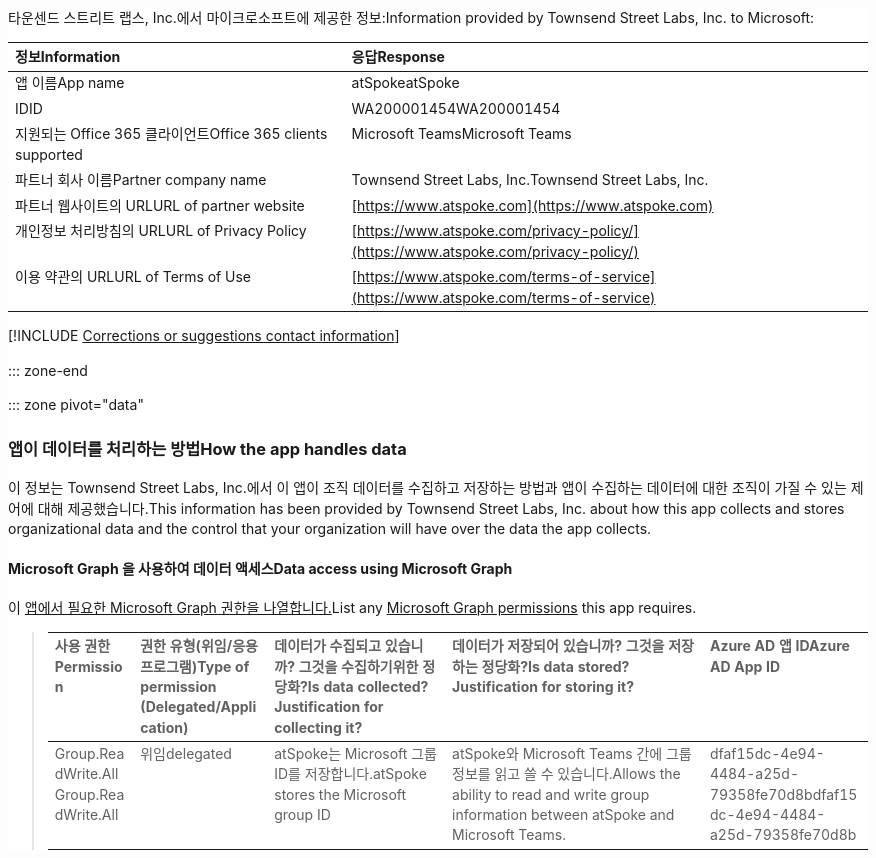 <span data-ttu-id="1e147-108">타운센드 스트리트 랩스, Inc.에서 마이크로소프트에 제공한 정보:</span><span class="sxs-lookup"><span data-stu-id="1e147-108">Information provided by Townsend Street Labs, Inc. to Microsoft:</span></span>

| <span data-ttu-id="1e147-109">**정보**</span><span class="sxs-lookup"><span data-stu-id="1e147-109">**Information**</span></span> | <span data-ttu-id="1e147-110">**응답**</span><span class="sxs-lookup"><span data-stu-id="1e147-110">**Response**</span></span> |
|:----------------|:-------------|
| <span data-ttu-id="1e147-111">앱 이름</span><span class="sxs-lookup"><span data-stu-id="1e147-111">App name</span></span> | <span data-ttu-id="1e147-112">atSpoke</span><span class="sxs-lookup"><span data-stu-id="1e147-112">atSpoke</span></span> |
| <span data-ttu-id="1e147-113">ID</span><span class="sxs-lookup"><span data-stu-id="1e147-113">ID</span></span> | <span data-ttu-id="1e147-114">WA200001454</span><span class="sxs-lookup"><span data-stu-id="1e147-114">WA200001454</span></span> |
| <span data-ttu-id="1e147-115">지원되는 Office 365 클라이언트</span><span class="sxs-lookup"><span data-stu-id="1e147-115">Office 365 clients supported</span></span> | <span data-ttu-id="1e147-116">Microsoft Teams</span><span class="sxs-lookup"><span data-stu-id="1e147-116">Microsoft Teams</span></span> |
| <span data-ttu-id="1e147-117">파트너 회사 이름</span><span class="sxs-lookup"><span data-stu-id="1e147-117">Partner company name</span></span> | <span data-ttu-id="1e147-118">Townsend Street Labs, Inc.</span><span class="sxs-lookup"><span data-stu-id="1e147-118">Townsend Street Labs, Inc.</span></span> |
| <span data-ttu-id="1e147-119">파트너 웹사이트의 URL</span><span class="sxs-lookup"><span data-stu-id="1e147-119">URL of partner website</span></span> | [https://www.atspoke.com](https://www.atspoke.com) |
| <span data-ttu-id="1e147-120">개인정보 처리방침의 URL</span><span class="sxs-lookup"><span data-stu-id="1e147-120">URL of Privacy Policy</span></span> | [https://www.atspoke.com/privacy-policy/](https://www.atspoke.com/privacy-policy/) |
| <span data-ttu-id="1e147-121">이용 약관의 URL</span><span class="sxs-lookup"><span data-stu-id="1e147-121">URL of Terms of Use</span></span> | [https://www.atspoke.com/terms-of-service](https://www.atspoke.com/terms-of-service) |

 [!INCLUDE [Corrections or suggestions contact information](../includes/corrections-or-suggestions.md)]

::: zone-end

::: zone pivot="data"

### <a name="how-the-app-handles-data"></a><span data-ttu-id="1e147-122">앱이 데이터를 처리하는 방법</span><span class="sxs-lookup"><span data-stu-id="1e147-122">How the app handles data</span></span>

<span data-ttu-id="1e147-123">이 정보는 Townsend Street Labs, Inc.에서 이 앱이 조직 데이터를 수집하고 저장하는 방법과 앱이 수집하는 데이터에 대한 조직이 가질 수 있는 제어에 대해 제공했습니다.</span><span class="sxs-lookup"><span data-stu-id="1e147-123">This information has been provided by Townsend Street Labs, Inc. about how this app collects and stores organizational data and the control that your organization will have over the data the app collects.</span></span>

#### <a name="data-access-using-microsoft-graph"></a><span data-ttu-id="1e147-124">Microsoft Graph 을 사용하여 데이터 액세스</span><span class="sxs-lookup"><span data-stu-id="1e147-124">Data access using Microsoft Graph</span></span>

<span data-ttu-id="1e147-125">이 [앱에서 필요한 Microsoft Graph 권한을 나열합니다.](https://docs.microsoft.com/graph/permissions-reference)</span><span class="sxs-lookup"><span data-stu-id="1e147-125">List any [Microsoft Graph permissions](https://docs.microsoft.com/graph/permissions-reference) this app requires.</span></span>

>| <span data-ttu-id="1e147-126">**사용 권한**</span><span class="sxs-lookup"><span data-stu-id="1e147-126">**Permission**</span></span>  | <span data-ttu-id="1e147-127">**권한 유형(위임/응용 프로그램)**</span><span class="sxs-lookup"><span data-stu-id="1e147-127">**Type of permission (Delegated/Application)**</span></span> | <span data-ttu-id="1e147-128">**데이터가 수집되고 있습니까? 그것을 수집하기위한 정당화?**</span><span class="sxs-lookup"><span data-stu-id="1e147-128">**Is data collected? Justification for collecting it?**</span></span> | <span data-ttu-id="1e147-129">**데이터가 저장되어 있습니까? 그것을 저장하는 정당화?**</span><span class="sxs-lookup"><span data-stu-id="1e147-129">**Is data stored? Justification for storing it?**</span></span> | <span data-ttu-id="1e147-130">**Azure AD 앱 ID**</span><span class="sxs-lookup"><span data-stu-id="1e147-130">**Azure AD App ID**</span></span> |
>|:----------------|:--------------------|:---------------------------------------------------|:--------------------------|:--------------------------|
>| <span data-ttu-id="1e147-131">Group.ReadWrite.All</span><span class="sxs-lookup"><span data-stu-id="1e147-131">Group.ReadWrite.All</span></span> | <span data-ttu-id="1e147-132">위임</span><span class="sxs-lookup"><span data-stu-id="1e147-132">delegated</span></span> | <span data-ttu-id="1e147-133">atSpoke는 Microsoft 그룹 ID를 저장합니다.</span><span class="sxs-lookup"><span data-stu-id="1e147-133">atSpoke stores the Microsoft group ID</span></span> | <span data-ttu-id="1e147-134">atSpoke와 Microsoft Teams 간에 그룹 정보를 읽고 쓸 수 있습니다.</span><span class="sxs-lookup"><span data-stu-id="1e147-134">Allows the ability to read and write group information between atSpoke and Microsoft Teams.</span></span>  | <span data-ttu-id="1e147-135">dfaf15dc-4e94-4484-a25d-79358fe70d8b</span><span class="sxs-lookup"><span data-stu-id="1e147-135">dfaf15dc-4e94-4484-a25d-79358fe70d8b</span></span> |